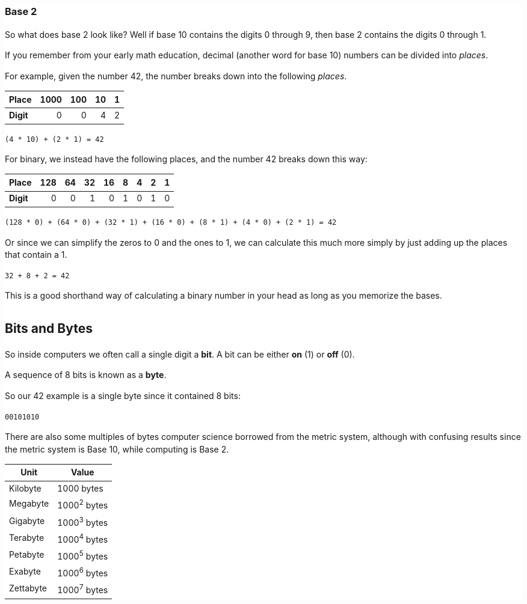 ### Base 2

So what does base 2 look like? Well if base 10 contains the digits 0 through 9,
then base 2 contains the digits 0 through 1.

If you remember from your early math education, decimal (another word for base
10) numbers can be divided into *places*.

For example, given the number 42, the number breaks down into the following
*places*.

| Place     | 1000 | 100 | 10 | 1 |
|:----------|-----:|----:|---:|--:|
| __Digit__ |    0 |   0 |  4 | 2 |

```
(4 * 10) + (2 * 1) = 42
```

For binary, we instead have the following places, and the number 42 breaks down
this way:

| __Place__ | 128 | 64 | 32 | 16 | 8 | 4 | 2 | 1 |
|:----------|----:|---:|---:|---:|--:|--:|--:|--:|
| __Digit__ |   0 |  0 |  1 |  0 | 1 | 0 | 1 | 0 |

```
(128 * 0) + (64 * 0) + (32 * 1) + (16 * 0) + (8 * 1) + (4 * 0) + (2 * 1) = 42
```

Or since we can simplify the zeros to 0 and the ones to 1, we can calculate this
much more simply by just adding up the places that contain a 1.

```
32 + 8 + 2 = 42
```

This is a good shorthand way of calculating a binary number in your head as long
as you memorize the bases.

## Bits and Bytes

So inside computers we often call a single digit a **bit**. A bit can be either
**on** (1) or **off** (0).

A sequence of 8 bits is known as a **byte**.

So our 42 example is a single byte since it contained 8 bits:

`00101010`

There are also some multiples of bytes computer science borrowed from the metric
system, although with confusing results since the metric system is Base 10,
while computing is Base 2.

| Unit      | Value                  |
|-----------|------------------------|
| Kilobyte  | 1000 bytes             |
| Megabyte  | 1000<sup>2</sup> bytes |
| Gigabyte  | 1000<sup>3</sup> bytes |
| Terabyte  | 1000<sup>4</sup> bytes |
| Petabyte  | 1000<sup>5</sup> bytes |
| Exabyte   | 1000<sup>6</sup> bytes |
| Zettabyte | 1000<sup>7</sup> bytes |